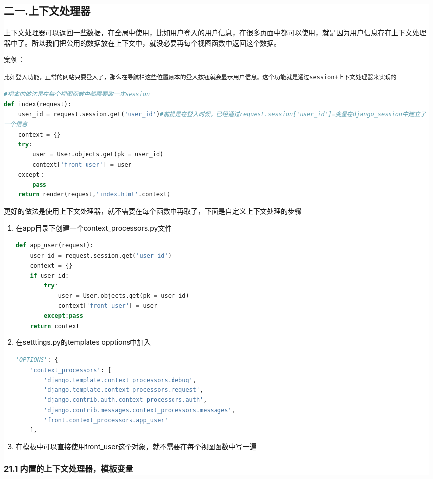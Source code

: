 ## 二一.上下文处理器

上下文处理器可以返回一些数据，在全局中使用，比如用户登入的用户信息，在很多页面中都可以使用，就是因为用户信息存在上下文处理器中了。所以我们把公用的数据放在上下文中，就没必要再每个视图函数中返回这个数据。

案例：

```tex
比如登入功能，正常的网站只要登入了，那么在导航栏这些位置原本的登入按钮就会显示用户信息。这个功能就是通过session+上下文处理器来实现的
```

```python
#根本的做法是在每个视图函数中都需要取一次session
def index(request):
    user_id = request.session.get('user_id')#前提是在登入时候，已经通过request.session['user_id']=变量在django_session中建立了一个信息
    context = {}
    try:
        user = User.objects.get(pk = user_id)
        context['front_user'] = user
    except：
    	pass
    return render(request,'index.html'.context)
```

更好的做法是使用上下文处理器，就不需要在每个函数中再取了，下面是自定义上下文处理的步骤

1. 在app目录下创建一个context_processors.py文件

   ```python
   def app_user(request):
       user_id = request.session.get('user_id')
       context = {}
       if user_id:
           try:
               user = User.objects.get(pk = user_id)
               context['front_user'] = user
           except:pass
       return context
   ```

2. 在setttings.py的templates    opptions中加入

   ```python
   'OPTIONS': {
       'context_processors': [
           'django.template.context_processors.debug',
           'django.template.context_processors.request',
           'django.contrib.auth.context_processors.auth',
           'django.contrib.messages.context_processors.messages',
           'front.context_processors.app_user'
       ],
   ```

3. 在模板中可以直接使用front_user这个对象，就不需要在每个视图函数中写一遍

### 21.1 内置的上下文处理器，模板变量
